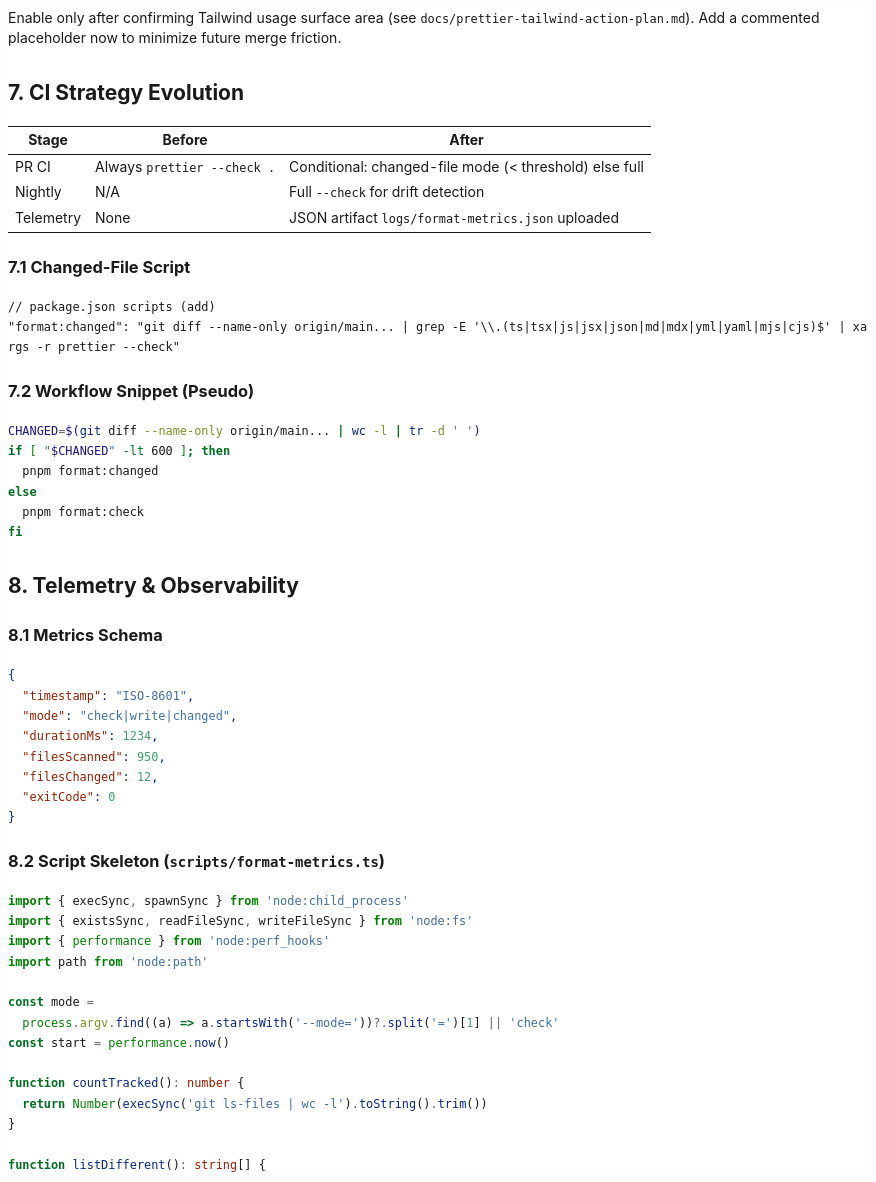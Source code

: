 Enable only after confirming Tailwind usage surface area (see
`docs/prettier-tailwind-action-plan.md`). Add a commented placeholder now to
minimize future merge friction.

## 7. CI Strategy Evolution

| Stage     | Before                      | After                                                  |
| --------- | --------------------------- | ------------------------------------------------------ |
| PR CI     | Always `prettier --check .` | Conditional: changed-file mode (< threshold) else full |
| Nightly   | N/A                         | Full `--check` for drift detection                     |
| Telemetry | None                        | JSON artifact `logs/format-metrics.json` uploaded      |

### 7.1 Changed-File Script

```jsonc
// package.json scripts (add)
"format:changed": "git diff --name-only origin/main... | grep -E '\\.(ts|tsx|js|jsx|json|md|mdx|yml|yaml|mjs|cjs)$' | xargs -r prettier --check"
```

### 7.2 Workflow Snippet (Pseudo)

```bash
CHANGED=$(git diff --name-only origin/main... | wc -l | tr -d ' ')
if [ "$CHANGED" -lt 600 ]; then
  pnpm format:changed
else
  pnpm format:check
fi
```

## 8. Telemetry & Observability

### 8.1 Metrics Schema

```json
{
  "timestamp": "ISO-8601",
  "mode": "check|write|changed",
  "durationMs": 1234,
  "filesScanned": 950,
  "filesChanged": 12,
  "exitCode": 0
}
```

### 8.2 Script Skeleton (`scripts/format-metrics.ts`)

```ts
import { execSync, spawnSync } from 'node:child_process'
import { existsSync, readFileSync, writeFileSync } from 'node:fs'
import { performance } from 'node:perf_hooks'
import path from 'node:path'

const mode =
  process.argv.find((a) => a.startsWith('--mode='))?.split('=')[1] || 'check'
const start = performance.now()

function countTracked(): number {
  return Number(execSync('git ls-files | wc -l').toString().trim())
}

function listDifferent(): string[] {
```